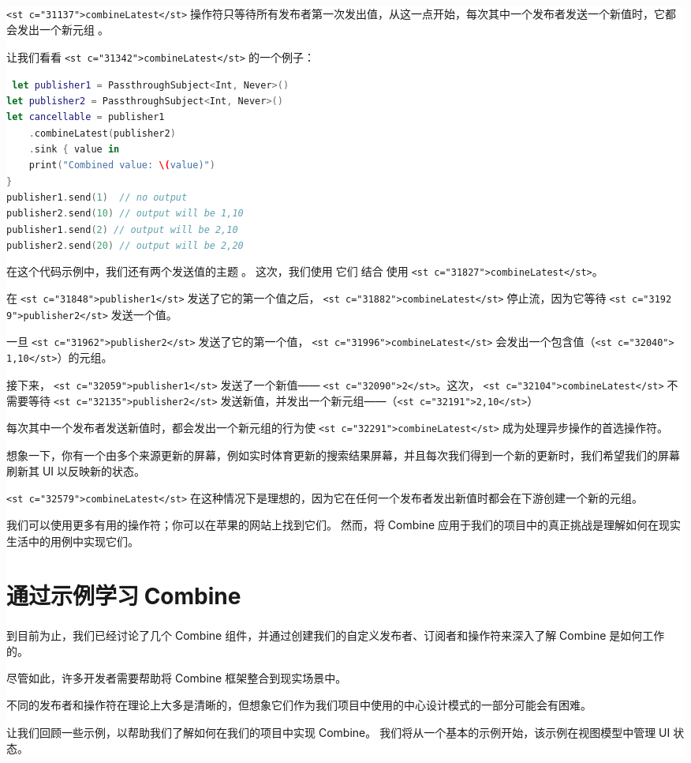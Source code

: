 <st c="31132">`<st c="31137">combineLatest</st>`</st> <st c="31150">操作符只等待所有发布者第一次发出值，从这一点开始，每次其中一个发布者发送一个新值时，它都会发出一个新元组</st> <st c="31307">。</st>

<st c="31317">让我们看看</st> <st c="31339">`<st c="31342">combineLatest</st>`</st> <st c="31355">的一个例子：</st>

```swift
 let publisher1 = PassthroughSubject<Int, Never>()
let publisher2 = PassthroughSubject<Int, Never>()
let cancellable = publisher1
    .combineLatest(publisher2)
    .sink { value in
    print("Combined value: \(value)")
}
publisher1.send(1)  // no output
publisher2.send(10) // output will be 1,10
publisher1.send(2) // output will be 2,10
publisher2.send(20) // output will be 2,20
```

在这个代码示例中，我们还有两个<st c="31726">发送值的主题</st> <st c="31774">。</st> <st c="31793">这次，我们使用</st> <st c="31815">它们</st> <st c="31821">结合</st> <st c="31827">使用</st> `<st c="31827">combineLatest</st>`<st c="31840">。</st>

<st c="31841">在</st> `<st c="31848">publisher1</st>` <st c="31858">发送了它的第一个值之后，</st> `<st c="31882">combineLatest</st>` <st c="31895">停止流，因为它等待</st> `<st c="31929">publisher2</st>` <st c="31939">发送一个值。</st>

<st c="31956">一旦</st> `<st c="31962">publisher2</st>` <st c="31972">发送了它的第一个值，</st> `<st c="31996">combineLatest</st>` <st c="32009">会发出一个包含值（</st>`<st c="32040">1,10</st>`<st c="32049">）的元组。</st>

<st c="32052">接下来，</st> `<st c="32059">publisher1</st>` <st c="32069">发送了一个新值——</st> `<st c="32090">2</st>`<st c="32091">。这次，</st> `<st c="32104">combineLatest</st>` <st c="32117">不需要等待</st> `<st c="32135">publisher2</st>` <st c="32145">发送新值，并发出一个新元组——（</st>`<st c="32191">2,10</st>`<st c="32196">）</st>

<st c="32198">每次其中一个发布者发送新值时，都会发出一个新元组的行为使</st> `<st c="32291">combineLatest</st>` <st c="32304">成为处理异步操作的首选操作符。</st>

<st c="32364">想象一下，你有一个由多个来源更新的屏幕，例如实时体育更新的搜索结果屏幕，并且每次我们得到一个新的更新时，我们希望我们的屏幕刷新其 UI 以反映<st c="32569">新的状态。</st>

`<st c="32579">combineLatest</st>` <st c="32593">在这种情况下是理想的，因为它在任何一个发布者发出新值时都会在下游创建一个新的元组。</st>

<st c="32706">我们可以使用更多有用的<st c="32734">操作符；你可以在苹果的网站上找到它们。</st> <st c="32788">然而，将 Combine 应用于我们的项目中的真正挑战是理解如何在现实生活中的用例中实现它们。</st>

# <st c="32916">通过示例学习 Combine</st>

<st c="32954">到目前为止，我们已经讨论了几个 Combine <st c="33002">组件，并通过创建我们的自定义发布者、订阅者和操作符来深入了解 Combine 是如何工作的。</st>

<st c="33135">尽管如此，许多开发者需要帮助将 Combine 框架整合到<st c="33212">现实场景中。</st>

<st c="33232">不同的发布者和操作符在理论上大多是清晰的，但想象它们作为我们项目中使用的中心设计模式的一部分可能会有困难。</st>

<st c="33402">让我们回顾一些示例，以帮助我们了解如何在我们的项目中实现 Combine。</st> <st c="33494">我们将从一个基本的示例开始，该示例在视图模型中管理 UI 状态。</st>
